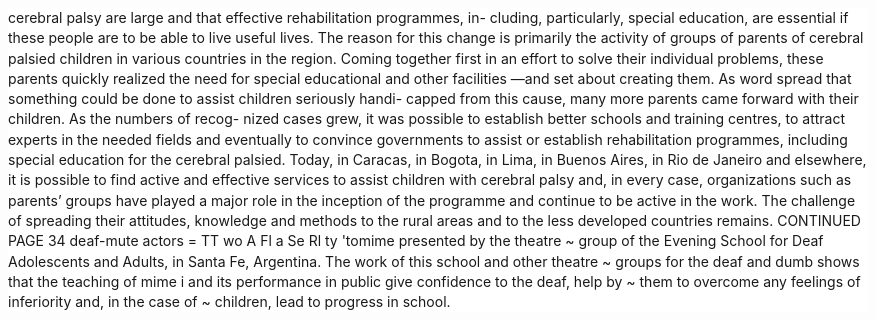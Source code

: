 cerebral palsy are large and that 
effective rehabilitation programmes, in- 
cluding, particularly, special education, 
are essential if these people are to be 
able to live useful lives. The reason 
for this change is primarily the activity 
of groups of parents of cerebral palsied 
children in various countries in the 
region. 
Coming together first in an effort to 
solve their individual problems, these 
parents quickly realized the need for 
special educational and other facilities 
—and set about creating them. As 
word spread that something could be 
done to assist children seriously handi- 
capped from this cause, many more 
parents came forward with their 
children. As the numbers of recog- 
nized cases grew, it was possible 
to establish better schools and training 
centres, to attract experts in the 
needed fields and eventually to 
convince governments to assist or 
establish rehabilitation programmes, 
including special education for the 
cerebral palsied. 
Today, in Caracas, in Bogota, in 
Lima, in Buenos Aires, in Rio de Janeiro 
and elsewhere, it is possible to find 
active and effective services to assist 
children with cerebral palsy and, in 
every case, organizations such as 
parents’ groups have played a major 
role in the inception of the programme 
and continue to be active in the work. 
The challenge of spreading their 
attitudes, knowledge and methods to 
the rural areas and to the less 
developed countries remains. 
CONTINUED PAGE 34 
deaf-mute actors 
= TT wo A Fl a Se Rl ty 'tomime presented by the theatre 
~ group of the Evening School for Deaf Adolescents and Adults, in 
Santa Fe, Argentina. The work of this school and other theatre 
~ groups for the deaf and dumb shows that the teaching of mime 
i 
and its performance in public give confidence to the deaf, help by 
~ them to overcome any feelings of inferiority and, in the case of 
~ children, lead to progress in school. 
